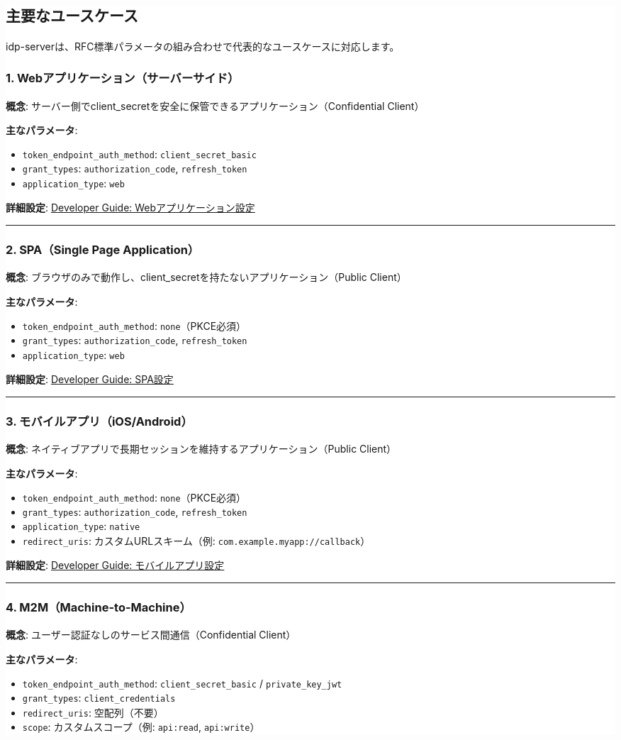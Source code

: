 
## 主要なユースケース

idp-serverは、RFC標準パラメータの組み合わせで代表的なユースケースに対応します。

### 1. Webアプリケーション（サーバーサイド）

**概念**: サーバー側でclient_secretを安全に保管できるアプリケーション（Confidential Client）

**主なパラメータ**:
- `token_endpoint_auth_method`: `client_secret_basic`
- `grant_types`: `authorization_code`, `refresh_token`
- `application_type`: `web`

**詳細設定**: [Developer Guide: Webアプリケーション設定](../content_06_developer-guide/05-configuration/client.md#1-webアプリケーション標準)

---

### 2. SPA（Single Page Application）

**概念**: ブラウザのみで動作し、client_secretを持たないアプリケーション（Public Client）

**主なパラメータ**:
- `token_endpoint_auth_method`: `none`（PKCE必須）
- `grant_types`: `authorization_code`, `refresh_token`
- `application_type`: `web`

**詳細設定**: [Developer Guide: SPA設定](../content_06_developer-guide/05-configuration/client.md#2-spasingle-page-app)

---

### 3. モバイルアプリ（iOS/Android）

**概念**: ネイティブアプリで長期セッションを維持するアプリケーション（Public Client）

**主なパラメータ**:
- `token_endpoint_auth_method`: `none`（PKCE必須）
- `grant_types`: `authorization_code`, `refresh_token`
- `application_type`: `native`
- `redirect_uris`: カスタムURLスキーム（例: `com.example.myapp://callback`）

**詳細設定**: [Developer Guide: モバイルアプリ設定](../content_06_developer-guide/05-configuration/client.md#3-モバイルアプリiosandroid)

---

### 4. M2M（Machine-to-Machine）

**概念**: ユーザー認証なしのサービス間通信（Confidential Client）

**主なパラメータ**:
- `token_endpoint_auth_method`: `client_secret_basic` / `private_key_jwt`
- `grant_types`: `client_credentials`
- `redirect_uris`: 空配列（不要）
- `scope`: カスタムスコープ（例: `api:read`, `api:write`）
